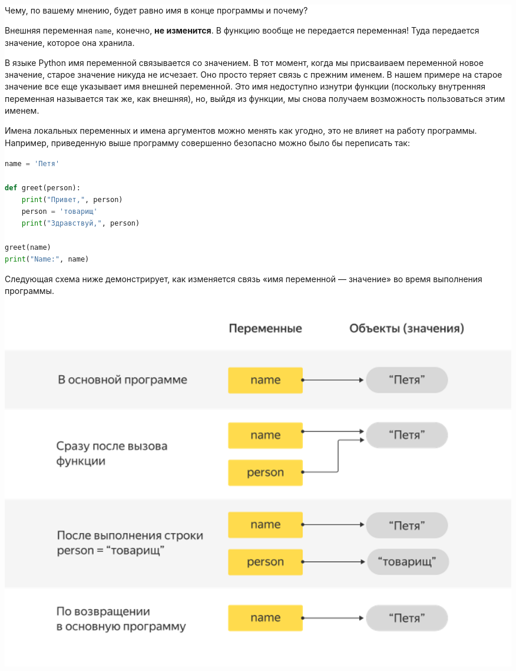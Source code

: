 Чему, по вашему мнению, будет равно имя в конце программы и почему?

Внешняя переменная `name`, конечно, **не изменится**. В функцию вообще не передается переменная! Туда передается значение, которое она хранила.

В языке Python имя переменной связывается со значением. В тот момент, когда мы присваиваем переменной новое значение, старое значение никуда не исчезает. Оно просто теряет связь с прежним именем. В нашем примере на старое значение все еще указывает имя внешней переменной. Это имя недоступно изнутри функции (поскольку внутренняя переменная называется так же, как внешняя), но, выйдя из функции, мы снова получаем возможность пользоваться этим именем.

Имена локальных переменных и имена аргументов можно менять как угодно, это не влияет на работу программы. Например, приведенную выше программу совершенно безопасно можно было бы переписать так:

```python
name = 'Петя'

def greet(person):
    print("Привет,", person)
    person = 'товарищ'
    print("Здравствуй,", person)

greet(name)
print("Name:", name)
```
Следующая схема ниже демонстрирует, как изменяется связь «имя переменной — значение» во время выполнения программы.

![Схема](../images/python/p_17_01.png)
